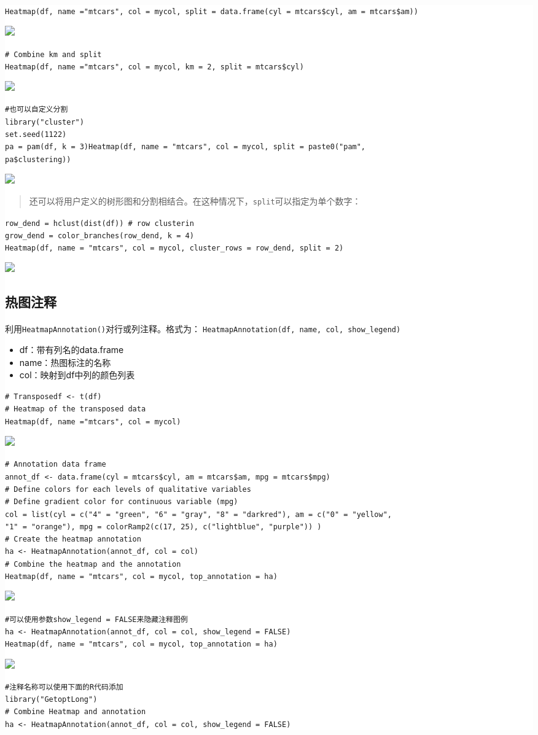 ```
Heatmap(df, name ="mtcars", col = mycol, split = data.frame(cyl = mtcars$cyl, am = mtcars$am))
```
![](http://upload-images.jianshu.io/upload_images/2084719-ddb8f5cd7783f7ec.png?imageMogr2/auto-orient/strip%7CimageView2/2/w/1240)
```
# Combine km and split
Heatmap(df, name ="mtcars", col = mycol, km = 2, split = mtcars$cyl)
```
![](http://upload-images.jianshu.io/upload_images/2084719-5f8ed156f47b714d.png?imageMogr2/auto-orient/strip%7CimageView2/2/w/1240)
```
#也可以自定义分割
library("cluster")
set.seed(1122)
pa = pam(df, k = 3)Heatmap(df, name = "mtcars", col = mycol, split = paste0("pam", 
pa$clustering))
```
![](http://upload-images.jianshu.io/upload_images/2084719-8b2b49dda4e4d01b.png?imageMogr2/auto-orient/strip%7CimageView2/2/w/1240)

>还可以将用户定义的树形图和分割相结合。在这种情况下，`split`可以指定为单个数字：

```
row_dend = hclust(dist(df)) # row clusterin
grow_dend = color_branches(row_dend, k = 4)
Heatmap(df, name = "mtcars", col = mycol, cluster_rows = row_dend, split = 2)
```
![](http://upload-images.jianshu.io/upload_images/2084719-7d0430ea9a918019.png?imageMogr2/auto-orient/strip%7CimageView2/2/w/1240)

热图注释
---
利用`HeatmapAnnotation()`对行或列注释。格式为： `HeatmapAnnotation(df, name, col, show_legend)`
* df：带有列名的data.frame
* name：热图标注的名称
* col：映射到df中列的颜色列表
```
# Transposedf <- t(df)
# Heatmap of the transposed data
Heatmap(df, name ="mtcars", col = mycol)
```
![](http://upload-images.jianshu.io/upload_images/2084719-b05bd797cc012742.png?imageMogr2/auto-orient/strip%7CimageView2/2/w/1240)
```
# Annotation data frame
annot_df <- data.frame(cyl = mtcars$cyl, am = mtcars$am, mpg = mtcars$mpg)
# Define colors for each levels of qualitative variables
# Define gradient color for continuous variable (mpg)
col = list(cyl = c("4" = "green", "6" = "gray", "8" = "darkred"), am = c("0" = "yellow", 
"1" = "orange"), mpg = colorRamp2(c(17, 25), c("lightblue", "purple")) )
# Create the heatmap annotation
ha <- HeatmapAnnotation(annot_df, col = col)
# Combine the heatmap and the annotation
Heatmap(df, name = "mtcars", col = mycol, top_annotation = ha)
```
![](http://upload-images.jianshu.io/upload_images/2084719-542529c17f0077c1.png?imageMogr2/auto-orient/strip%7CimageView2/2/w/1240)
```
#可以使用参数show_legend = FALSE来隐藏注释图例
ha <- HeatmapAnnotation(annot_df, col = col, show_legend = FALSE)
Heatmap(df, name = "mtcars", col = mycol, top_annotation = ha)
```
![](http://upload-images.jianshu.io/upload_images/2084719-e82c0d3998fdf782.png?imageMogr2/auto-orient/strip%7CimageView2/2/w/1240)
```
#注释名称可以使用下面的R代码添加
library("GetoptLong")
# Combine Heatmap and annotation
ha <- HeatmapAnnotation(annot_df, col = col, show_legend = FALSE)
```